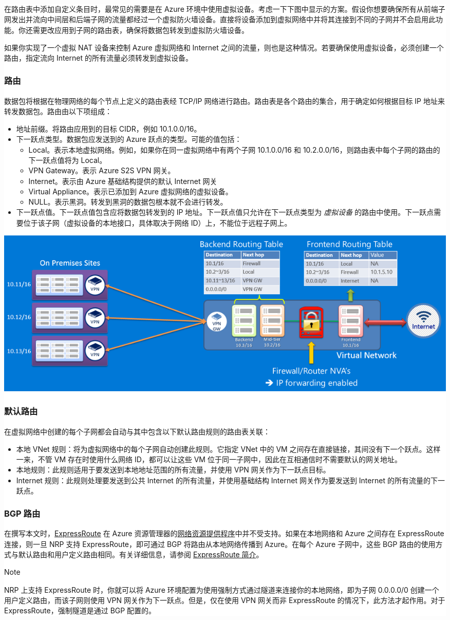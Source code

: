 在路由表中添加自定义条目时，最常见的需要是在 Azure 环境中使用虚拟设备。考虑一下下图中显示的方案。假设你想要确保所有从前端子网发出并流向中间层和后端子网的流量都经过一个虚拟防火墙设备。直接将设备添加到虚拟网络中并将其连接到不同的子网并不会启用此功能。你还需更改应用到子网的路由表，确保将数据包转发到虚拟防火墙设备。

如果你实现了一个虚拟 NAT 设备来控制 Azure 虚拟网络和 Internet 之间的流量，则也是这种情况。若要确保使用虚拟设备，必须创建一个路由，指定流向 Internet 的所有流量必须转发到虚拟设备。

### 路由
数据包将根据在物理网络的每个节点上定义的路由表经 TCP/IP 网络进行路由。路由表是各个路由的集合，用于确定如何根据目标 IP 地址来转发数据包。路由由以下项组成：

* 地址前缀。将路由应用到的目标 CIDR，例如 10.1.0.0/16。
* 下一跃点类型。数据包应发送到的 Azure 跃点的类型。可能的值包括：
  * Local。表示本地虚拟网络。例如，如果你在同一虚拟网络中有两个子网 10.1.0.0/16 和 10.2.0.0/16，则路由表中每个子网的路由的下一跃点值将为 Local。
  * VPN Gateway。表示 Azure S2S VPN 网关。
  * Internet。表示由 Azure 基础结构提供的默认 Internet 网关
  * Virtual Appliance。表示已添加到 Azure 虚拟网络的虚拟设备。
  * NULL。表示黑洞。转发到黑洞的数据包根本就不会进行转发。
* 下一跃点值。下一跃点值包含应将数据包转发到的 IP 地址。下一跃点值只允许在下一跃点类型为 *虚拟设备* 的路由中使用。下一跃点需要位于该子网（虚拟设备的本地接口，具体取决于网络 ID）上，不能位于远程子网上。

![路由](./media/best-practices-resource-manager-security/routing.png)  

### 默认路由
在虚拟网络中创建的每个子网都会自动与其中包含以下默认路由规则的路由表关联：

* 本地 VNet 规则：将为虚拟网络中的每个子网自动创建此规则。它指定 VNet 中的 VM 之间存在直接链接，其间没有下一个跃点。这样一来，不管 VM 存在时使用什么网络 ID，都可以让这些 VM 位于同一子网中，因此在互相通信时不需要默认的网关地址。
* 本地规则：此规则适用于要发送到本地地址范围的所有流量，并使用 VPN 网关作为下一跃点目标。
* Internet 规则：此规则处理要发送到公共 Internet 的所有流量，并使用基础结构 Internet 网关作为要发送到 Internet 的所有流量的下一跃点。

### BGP 路由
在撰写本文时，[ExpressRoute](../expressroute/expressroute-introduction.md) 在 Azure 资源管理器的[网络资源提供程序](../virtual-network/resource-groups-networking.md)中并不受支持。如果在本地网络和 Azure 之间存在 ExpressRoute 连接，则一旦 NRP 支持 ExpressRoute，即可通过 BGP 将路由从本地网络传播到 Azure。在每个 Azure 子网中，这些 BGP 路由的使用方式与默认路由和用户定义路由相同。有关详细信息，请参阅 [ExpressRoute 简介](../expressroute/expressroute-introduction.md)。

> [!NOTE]
NRP 上支持 ExpressRoute 时，你就可以将 Azure 环境配置为使用强制方式通过隧道来连接你的本地网络，即为子网 0.0.0.0/0 创建一个用户定义路由，而该子网则使用 VPN 网关作为下一跃点。但是，仅在使用 VPN 网关而非 ExpressRoute 的情况下，此方法才起作用。对于 ExpressRoute，强制隧道是通过 BGP 配置的。
> 
> 
